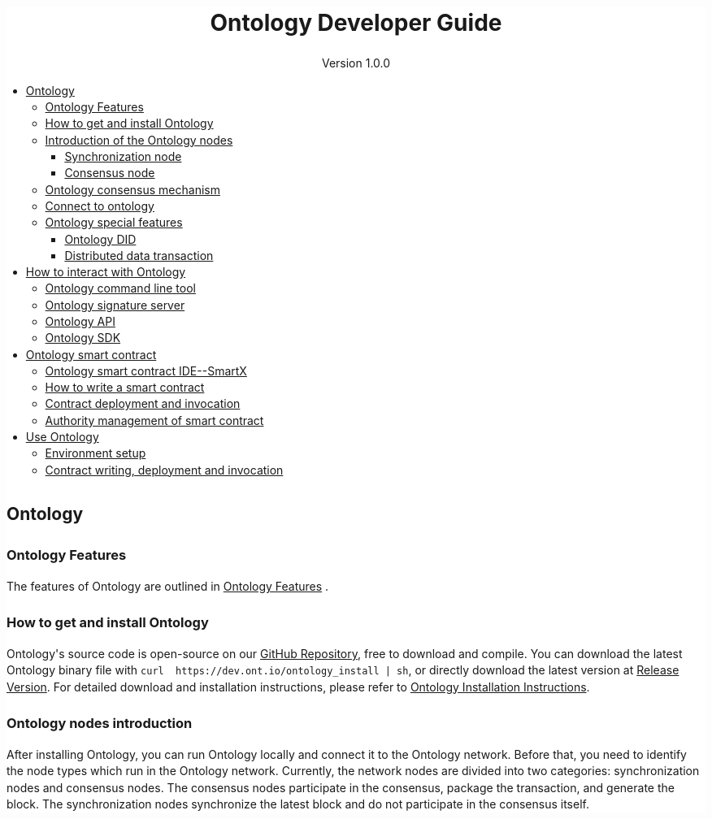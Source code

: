 
<h1 align="center">Ontology Developer Guide</h1>

<p align="center" class="version">Version 1.0.0 </p> 


- [Ontology](#ontology)
    - [Ontology Features](#ontology-features)
    - [How to get and install Ontology](#how-to-get-and-install-ontology)
    - [Introduction of the Ontology nodes](#introduction-of-the-ontology-nodes)
        - [Synchronization node](#synchronization-node)
        - [Consensus node](#consensus-node)
    - [Ontology consensus mechanism](#ontology-consensus-mechanism)
    - [Connect to ontology](#connect-to-ontology)
    - [Ontology special features](#ontology-special-features)
        - [Ontology DID](#ontology-did)
        - [Distributed data transaction](#distributed-data-transaction)
- [How to interact with Ontology](#how-to-interact-with-ontology)
    - [Ontology command line tool](#ontology-command-line-tool)
    - [Ontology signature server](#ontology-signature-server)
    - [Ontology API](#ontology-api)
    - [Ontology SDK](#ontology-sdk)
- [Ontology smart contract](#ontology-smart-contract)
    - [Ontology smart contract IDE--SmartX](#ontology-smart-contract-ide--smartx)
    - [How to write a smart contract](#how-to-write-a-smart-contract)
    - [Contract deployment and invocation](#contract-deployment-and-invocation)
    - [Authority management of smart contract](#authority-management-of-smart-contract)
- [Use Ontology](#use-ontology)
    - [Environment setup](#environment-setup)
    - [Contract writing, deployment and invocation](#contract-writing-deployment-and-invocation)

## Ontology

### Ontology Features

The features of Ontology are outlined in  [Ontology Features](https://ontio.github.io/documentation/install_en.html) . 

### How to get and install Ontology

Ontology's source code is open-source on our [GitHub Repository](https://github.com/ontio/ontology), free to download and compile. You can download the latest Ontology binary file with `curl  https://dev.ont.io/ontology_install | sh`, or directly download the latest version at  [Release Version](https://github.com/ontio/ontology/releases). For detailed download and installation instructions, please refer to [Ontology Installation Instructions](https://ontio.github.io/documentation/install_en.html).

### Ontology nodes introduction

After installing Ontology, you can run Ontology locally and connect it to the Ontology network. Before that, you need to identify the node types which run in the Ontology network. Currently, the network nodes are divided into two categories: synchronization nodes and consensus nodes. The consensus nodes participate in the consensus, package the transaction, and generate the block. The synchronization nodes synchronize the latest block and do not participate in the consensus itself.
